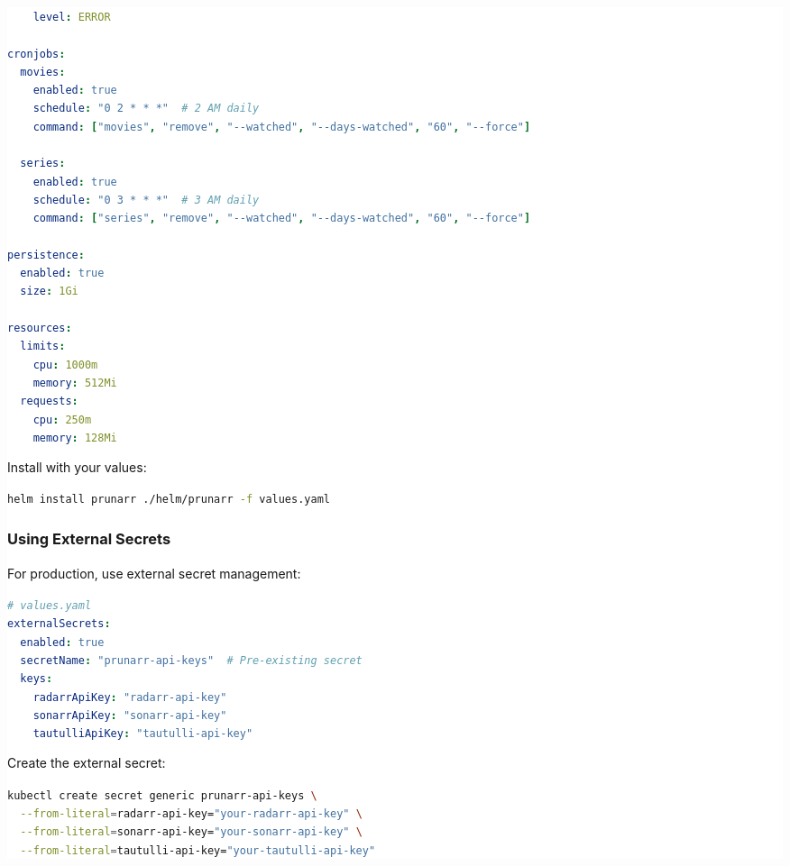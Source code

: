 ```yaml
    level: ERROR

cronjobs:
  movies:
    enabled: true
    schedule: "0 2 * * *"  # 2 AM daily
    command: ["movies", "remove", "--watched", "--days-watched", "60", "--force"]

  series:
    enabled: true
    schedule: "0 3 * * *"  # 3 AM daily
    command: ["series", "remove", "--watched", "--days-watched", "60", "--force"]

persistence:
  enabled: true
  size: 1Gi

resources:
  limits:
    cpu: 1000m
    memory: 512Mi
  requests:
    cpu: 250m
    memory: 128Mi
```

Install with your values:

```bash
helm install prunarr ./helm/prunarr -f values.yaml
```

### Using External Secrets

For production, use external secret management:

```yaml
# values.yaml
externalSecrets:
  enabled: true
  secretName: "prunarr-api-keys"  # Pre-existing secret
  keys:
    radarrApiKey: "radarr-api-key"
    sonarrApiKey: "sonarr-api-key"
    tautulliApiKey: "tautulli-api-key"
```

Create the external secret:

```bash
kubectl create secret generic prunarr-api-keys \
  --from-literal=radarr-api-key="your-radarr-api-key" \
  --from-literal=sonarr-api-key="your-sonarr-api-key" \
  --from-literal=tautulli-api-key="your-tautulli-api-key"
```
